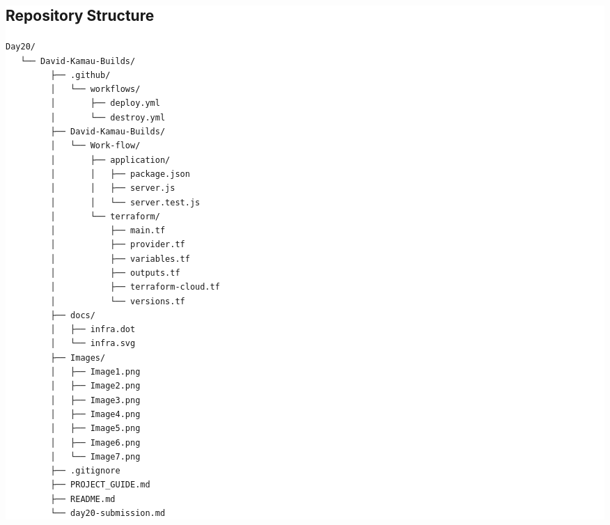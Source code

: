 ## Repository Structure

```
Day20/
   └── David-Kamau-Builds/
         ├── .github/
         │   └── workflows/
         │       ├── deploy.yml
         │       └── destroy.yml
         ├── David-Kamau-Builds/
         │   └── Work-flow/
         │       ├── application/
         │       │   ├── package.json
         │       │   ├── server.js
         │       │   └── server.test.js
         │       └── terraform/
         │           ├── main.tf
         │           ├── provider.tf
         │           ├── variables.tf
         │           ├── outputs.tf
         │           ├── terraform-cloud.tf
         │           └── versions.tf
         ├── docs/
         │   ├── infra.dot
         │   └── infra.svg
         ├── Images/
         │   ├── Image1.png
         │   ├── Image2.png
         │   ├── Image3.png
         │   ├── Image4.png
         │   ├── Image5.png
         │   ├── Image6.png
         │   └── Image7.png
         ├── .gitignore
         ├── PROJECT_GUIDE.md
         ├── README.md
         └── day20-submission.md
```
